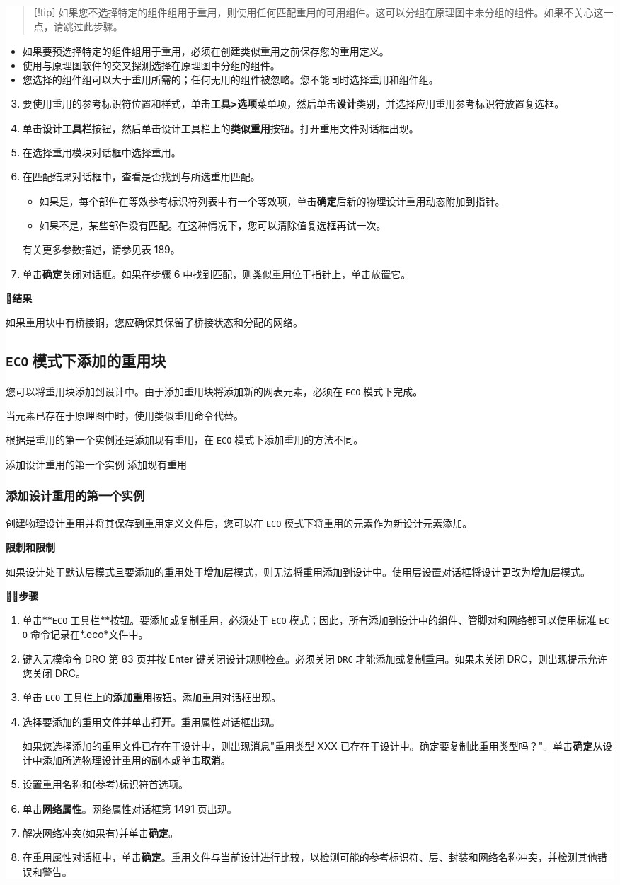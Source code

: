   > [!tip] 如果您不选择特定的组件组用于重用，则使用任何匹配重用的可用组件。这可以分组在原理图中未分组的组件。如果不关心这一点，请跳过此步骤。

   - 如果要预选择特定的组件组用于重用，必须在创建类似重用之前保存您的重用定义。
   - 使用与原理图软件的交叉探测选择在原理图中分组的组件。
   - 您选择的组件组可以大于重用所需的；任何无用的组件被忽略。您不能同时选择重用和组件组。

3. 要使用重用的参考标识符位置和样式，单击**工具>选项**菜单项，然后单击**设计**类别，并选择应用重用参考标识符放置复选框。

4. 单击**设计工具栏**按钮，然后单击设计工具栏上的**类似重用**按钮。打开重用文件对话框出现。

5. 在选择重用模块对话框中选择重用。

6. 在匹配结果对话框中，查看是否找到与所选重用匹配。

    - 如果是，每个部件在等效参考标识符列表中有一个等效项，单击**确定**后新的物理设计重用动态附加到指针。

    - 如果不是，某些部件没有匹配。在这种情况下，您可以清除值复选框再试一次。
    
    有关更多参数描述，请参见表 189。
    
7. 单击**确定**关闭对话框。如果在步骤 6 中找到匹配，则类似重用位于指针上，单击放置它。

👀‍**结果**

如果重用块中有桥接铜，您应确保其保留了桥接状态和分配的网络。

## `ECO` 模式下添加的重用块

您可以将重用块添加到设计中。由于添加重用块将添加新的网表元素，必须在 `ECO` 模式下完成。

当元素已存在于原理图中时，使用类似重用命令代替。

根据是重用的第一个实例还是添加现有重用，在 `ECO` 模式下添加重用的方法不同。

添加设计重用的第一个实例 添加现有重用

### 添加设计重用的第一个实例

创建物理设计重用并将其保存到重用定义文件后，您可以在 `ECO` 模式下将重用的元素作为新设计元素添加。

**限制和限制**

如果设计处于默认层模式且要添加的重用处于增加层模式，则无法将重用添加到设计中。使用层设置对话框将设计更改为增加层模式。

🏃‍♂️‍**步骤**

1. 单击**`ECO` 工具栏**按钮。要添加或复制重用，必须处于 `ECO` 模式；因此，所有添加到设计中的组件、管脚对和网络都可以使用标准 `ECO` 命令记录在*.eco*文件中。

2. 键入无模命令 DRO 第 83 页并按 Enter 键关闭设计规则检查。必须关闭 `DRC` 才能添加或复制重用。如果未关闭 DRC，则出现提示允许您关闭 DRC。

3. 单击 `ECO` 工具栏上的**添加重用**按钮。添加重用对话框出现。

4. 选择要添加的重用文件并单击**打开**。重用属性对话框出现。

   如果您选择添加的重用文件已存在于设计中，则出现消息"重用类型 XXX 已存在于设计中。确定要复制此重用类型吗？"。单击**确定**从设计中添加所选物理设计重用的副本或单击**取消**。

5. 设置重用名称和(参考)标识符首选项。

6. 单击**网络属性**。网络属性对话框第 1491 页出现。

7. 解决网络冲突(如果有)并单击**确定**。

8. 在重用属性对话框中，单击**确定**。重用文件与当前设计进行比较，以检测可能的参考标识符、层、封装和网络名称冲突，并检测其他错误和警告。
